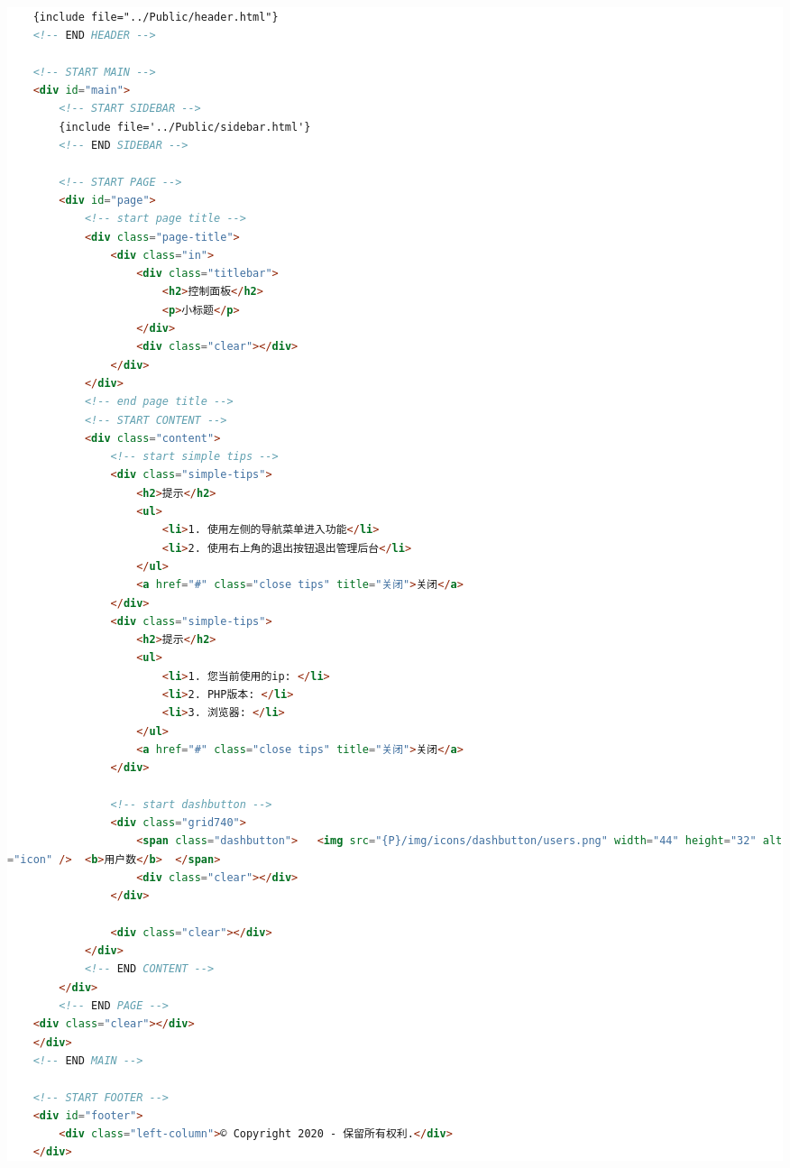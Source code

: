 ```html
    {include file="../Public/header.html"}
    <!-- END HEADER -->
    
    <!-- START MAIN -->
    <div id="main">
        <!-- START SIDEBAR -->
        {include file='../Public/sidebar.html'}
        <!-- END SIDEBAR -->

        <!-- START PAGE -->
        <div id="page">
            <!-- start page title -->
            <div class="page-title">
                <div class="in">
                    <div class="titlebar">
                        <h2>控制面板</h2>
                        <p>小标题</p>
                    </div>
                    <div class="clear"></div>
                </div>
            </div>
            <!-- end page title -->
            <!-- START CONTENT -->
            <div class="content">
                <!-- start simple tips -->
                <div class="simple-tips">
                    <h2>提示</h2>
                    <ul>
                        <li>1. 使用左侧的导航菜单进入功能</li>
                        <li>2. 使用右上角的退出按钮退出管理后台</li>
                    </ul>
                    <a href="#" class="close tips" title="关闭">关闭</a>
                </div>
                <div class="simple-tips">
                    <h2>提示</h2>
                    <ul>
                        <li>1. 您当前使用的ip: </li>
                        <li>2. PHP版本: </li>
                        <li>3. 浏览器: </li>
                    </ul>
                    <a href="#" class="close tips" title="关闭">关闭</a>
                </div>

                <!-- start dashbutton -->
                <div class="grid740">
                    <span class="dashbutton">	<img src="{P}/img/icons/dashbutton/users.png" width="44" height="32" alt="icon" />	<b>用户数</b>	</span>
                    <div class="clear"></div>
                </div>

                <div class="clear"></div>
            </div>
            <!-- END CONTENT -->
        </div>
        <!-- END PAGE -->
    <div class="clear"></div>
    </div>
    <!-- END MAIN -->

    <!-- START FOOTER -->
    <div id="footer">
    	<div class="left-column">© Copyright 2020 - 保留所有权利.</div>
    </div>
```